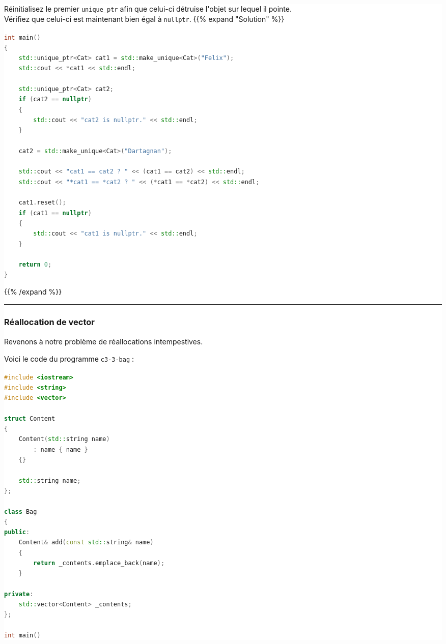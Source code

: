 Réinitialisez le premier `unique_ptr` afin que celui-ci détruise l'objet sur lequel il pointe.\
Vérifiez que celui-ci est maintenant bien égal à `nullptr`.
{{% expand "Solution" %}}
```cpp
int main()
{
    std::unique_ptr<Cat> cat1 = std::make_unique<Cat>("Felix");
    std::cout << *cat1 << std::endl;

    std::unique_ptr<Cat> cat2;
    if (cat2 == nullptr)
    {
        std::cout << "cat2 is nullptr." << std::endl;
    }

    cat2 = std::make_unique<Cat>("Dartagnan");

    std::cout << "cat1 == cat2 ? " << (cat1 == cat2) << std::endl;
    std::cout << "*cat1 == *cat2 ? " << (*cat1 == *cat2) << std::endl;
    
    cat1.reset();
    if (cat1 == nullptr)
    {
        std::cout << "cat1 is nullptr." << std::endl;
    }

    return 0;
}
```
{{% /expand %}}

---

### Réallocation de vector

Revenons à notre problème de réallocations intempestives.

Voici le code du programme `c3-3-bag` :
```cpp
#include <iostream>
#include <string>
#include <vector>

struct Content
{
    Content(std::string name)
        : name { name }
    {}

    std::string name;
};

class Bag
{
public:
    Content& add(const std::string& name)
    {
        return _contents.emplace_back(name);
    }

private:
    std::vector<Content> _contents;
};

int main()
```